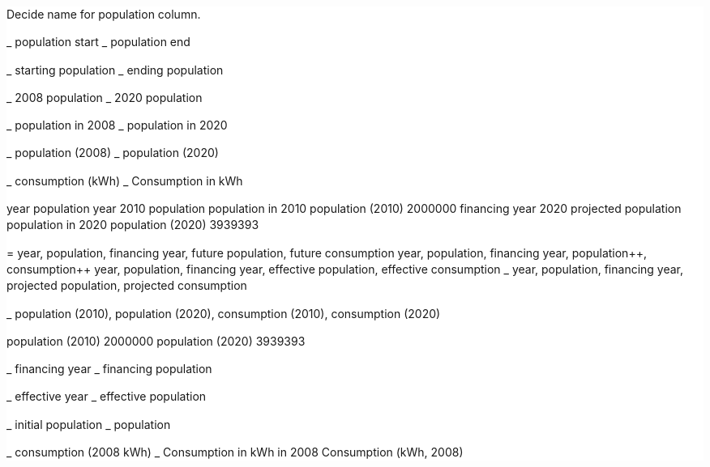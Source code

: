 Decide name for population column.

_ population start
_ population end

_ starting population
_ ending population

_ 2008 population
_ 2020 population

_ population in 2008
_ population in 2020

_ population (2008)
_ population (2020)

_ consumption (kWh)
_ Consumption in kWh

year
population year
2010
population
population in 2010
population (2010)
2000000
financing year
2020
projected population
population in 2020
population (2020)
3939393

= year, population, financing year, future population, future consumption
year, population, financing year, population++, consumption++
year, population, financing year, effective population, effective consumption
_ year, population, financing year, projected population, projected consumption

_ population (2010), population (2020), consumption (2010), consumption (2020)

population (2010)
2000000
population (2020)
3939393

_ financing year
_ financing population

_ effective year
_ effective population

_ initial population
_ population

_ consumption (2008 kWh)
_ Consumption in kWh in 2008
Consumption (kWh, 2008)

